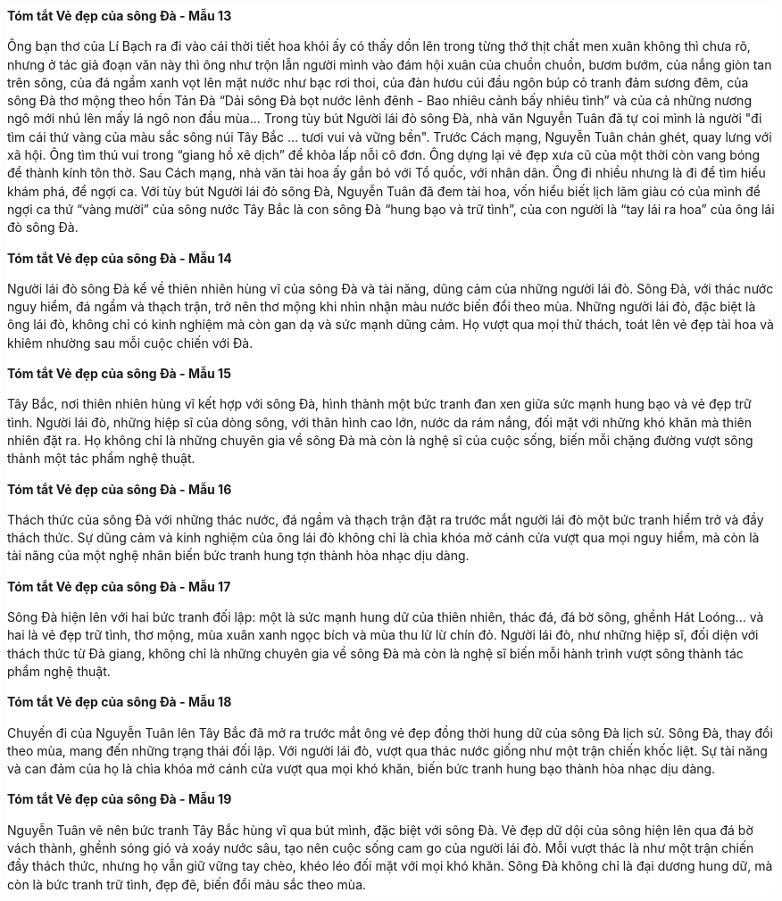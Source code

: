 **Tóm tắt Vẻ đẹp của sông Đà - Mẫu 13**

Ông bạn thơ của Lí Bạch ra đi vào cái thời tiết hoa khói ấy có thấy dồn lên trong từng thớ thịt chất men xuân không thì chưa rõ, nhưng ở tác giả đoạn văn này thì ông như trộn lẫn người mình vào đám hội xuân của chuồn chuồn, bươm bướm, của nắng giòn tan trên sông, của đá ngầm xanh vọt lên mặt nước như bạc rơi thoi, của đàn hươu cúi đầu ngôn búp cỏ tranh đảm sương đêm, của sông Đà thơ mộng theo hồn Tản Đà “Dải sông Đà bọt nước lênh đênh - Bao nhiêu cảnh bấy nhiêu tình” và của cả những nương ngô mới nhú lên mấy lá ngô non đầu mùa... Trong tùy bút Người lái đò sông Đà, nhà văn Nguyễn Tuân đã tự coi mình là người "đi tìm cái thứ vàng của màu sắc sông núi Tây Bắc … tươi vui và vững bền". Trước Cách mạng, Nguyễn Tuân chán ghét, quay lưng với xã hội. Ông tìm thú vui trong “giang hồ xê dịch” để khỏa lấp nỗi cô đơn. Ông dựng lại vẻ đẹp xưa cũ của một thời còn vang bóng để thành kính tôn thờ. Sau Cách mạng, nhà văn tài hoa ấy gắn bó với Tổ quốc, với nhân dân. Ông đi nhiều nhưng là đi để tìm hiểu khám phá, để ngợi ca. Với tùy bút Người lái đò sông Đà, Nguyễn Tuân đã đem tài hoa, vốn hiểu biết lịch lãm giàu có của mình để ngợi ca thứ “vàng mười” của sông nước Tây Bắc là con sông Đà “hung bạo và trữ tình”, của con người là “tay lái ra hoa” của ông lái đò sông Đà.

**Tóm tắt Vẻ đẹp của sông Đà - Mẫu 14**

Người lái đò sông Đà kể về thiên nhiên hùng vĩ của sông Đà và tài năng, dũng cảm của những người lái đò. Sông Đà, với thác nước nguy hiểm, đá ngầm và thạch trận, trở nên thơ mộng khi nhìn nhận màu nước biến đổi theo mùa. Những người lái đò, đặc biệt là ông lái đò, không chỉ có kinh nghiệm mà còn gan dạ và sức mạnh dũng cảm. Họ vượt qua mọi thử thách, toát lên vẻ đẹp tài hoa và khiêm nhường sau mỗi cuộc chiến với Đà.

**Tóm tắt Vẻ đẹp của sông Đà - Mẫu 15**

Tây Bắc, nơi thiên nhiên hùng vĩ kết hợp với sông Đà, hình thành một bức tranh đan xen giữa sức mạnh hung bạo và vẻ đẹp trữ tình. Người lái đò, những hiệp sĩ của dòng sông, với thân hình cao lớn, nước da rám nắng, đối mặt với những khó khăn mà thiên nhiên đặt ra. Họ không chỉ là những chuyên gia về sông Đà mà còn là nghệ sĩ của cuộc sống, biến mỗi chặng đường vượt sông thành một tác phẩm nghệ thuật.

**Tóm tắt Vẻ đẹp của sông Đà - Mẫu 16**

Thách thức của sông Đà với những thác nước, đá ngầm và thạch trận đặt ra trước mắt người lái đò một bức tranh hiểm trở và đầy thách thức. Sự dũng cảm và kinh nghiệm của ông lái đò không chỉ là chìa khóa mở cánh cửa vượt qua mọi nguy hiểm, mà còn là tài năng của một nghệ nhân biến bức tranh hung tợn thành hòa nhạc dịu dàng.

**Tóm tắt Vẻ đẹp của sông Đà - Mẫu 17**

Sông Đà hiện lên với hai bức tranh đối lập: một là sức mạnh hung dữ của thiên nhiên, thác đá, đá bờ sông, ghềnh Hát Loóng... và hai là vẻ đẹp trữ tình, thơ mộng, mùa xuân xanh ngọc bích và mùa thu lừ lừ chín đỏ. Người lái đò, như những hiệp sĩ, đối diện với thách thức từ Đà giang, không chỉ là những chuyên gia về sông Đà mà còn là nghệ sĩ biến mỗi hành trình vượt sông thành tác phẩm nghệ thuật.

**Tóm tắt Vẻ đẹp của sông Đà - Mẫu 18**

Chuyến đi của Nguyễn Tuân lên Tây Bắc đã mở ra trước mắt ông vẻ đẹp đồng thời hung dữ của sông Đà lịch sử. Sông Đà, thay đổi theo mùa, mang đến những trạng thái đối lập. Với người lái đò, vượt qua thác nước giống như một trận chiến khốc liệt. Sự tài năng và can đảm của họ là chìa khóa mở cánh cửa vượt qua mọi khó khăn, biến bức tranh hung bạo thành hòa nhạc dịu dàng.

**Tóm tắt Vẻ đẹp của sông Đà - Mẫu 19**

Nguyễn Tuân vẽ nên bức tranh Tây Bắc hùng vĩ qua bút mình, đặc biệt với sông Đà. Vẻ đẹp dữ dội của sông hiện lên qua đá bờ vách thành, ghềnh sóng gió và xoáy nước sâu, tạo nên cuộc sống cam go của người lái đò. Mỗi vượt thác là như một trận chiến đầy thách thức, nhưng họ vẫn giữ vững tay chèo, khéo léo đối mặt với mọi khó khăn. Sông Đà không chỉ là đại dương hung dữ, mà còn là bức tranh trữ tình, đẹp đẽ, biến đổi màu sắc theo mùa.
